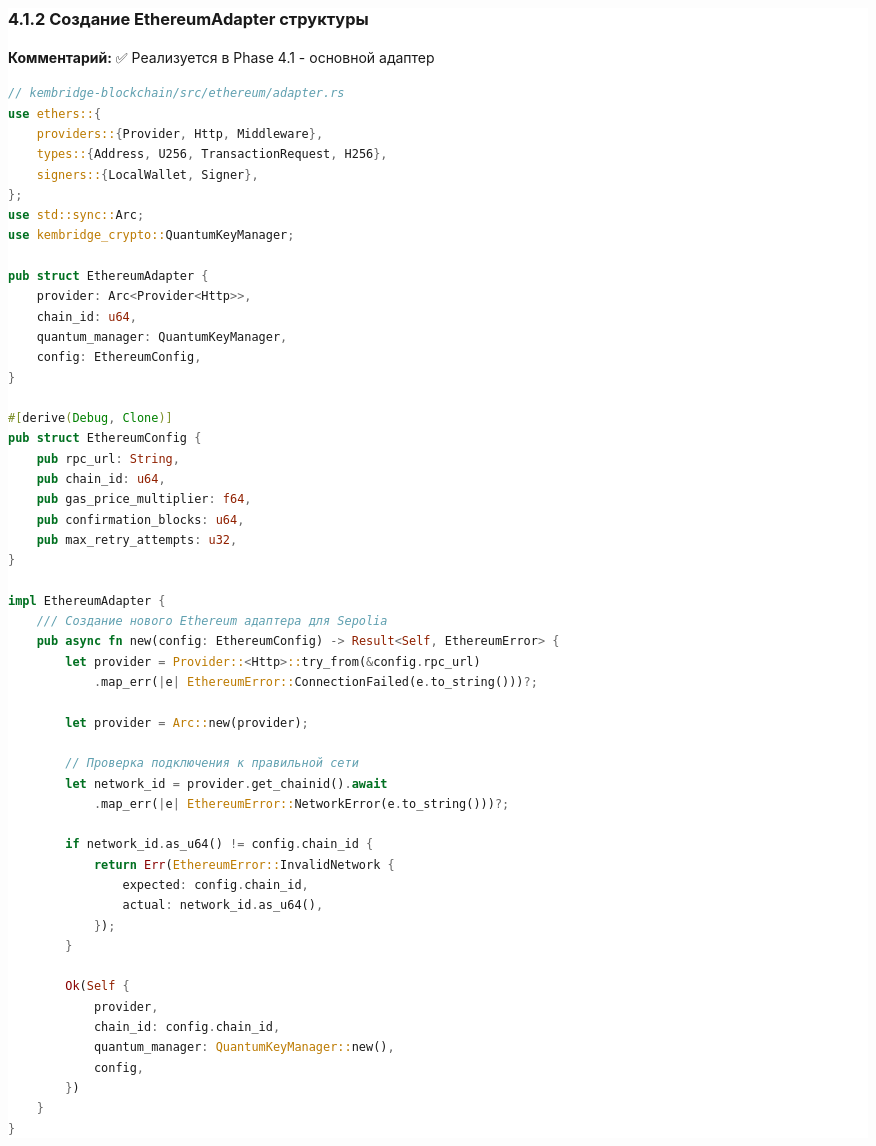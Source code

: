### 4.1.2 Создание EthereumAdapter структуры

**Комментарий:** ✅ Реализуется в Phase 4.1 - основной адаптер

```rust
// kembridge-blockchain/src/ethereum/adapter.rs
use ethers::{
    providers::{Provider, Http, Middleware},
    types::{Address, U256, TransactionRequest, H256},
    signers::{LocalWallet, Signer},
};
use std::sync::Arc;
use kembridge_crypto::QuantumKeyManager;

pub struct EthereumAdapter {
    provider: Arc<Provider<Http>>,
    chain_id: u64,
    quantum_manager: QuantumKeyManager,
    config: EthereumConfig,
}

#[derive(Debug, Clone)]
pub struct EthereumConfig {
    pub rpc_url: String,
    pub chain_id: u64,
    pub gas_price_multiplier: f64,
    pub confirmation_blocks: u64,
    pub max_retry_attempts: u32,
}

impl EthereumAdapter {
    /// Создание нового Ethereum адаптера для Sepolia
    pub async fn new(config: EthereumConfig) -> Result<Self, EthereumError> {
        let provider = Provider::<Http>::try_from(&config.rpc_url)
            .map_err(|e| EthereumError::ConnectionFailed(e.to_string()))?;
        
        let provider = Arc::new(provider);
        
        // Проверка подключения к правильной сети
        let network_id = provider.get_chainid().await
            .map_err(|e| EthereumError::NetworkError(e.to_string()))?;
        
        if network_id.as_u64() != config.chain_id {
            return Err(EthereumError::InvalidNetwork {
                expected: config.chain_id,
                actual: network_id.as_u64(),
            });
        }

        Ok(Self {
            provider,
            chain_id: config.chain_id,
            quantum_manager: QuantumKeyManager::new(),
            config,
        })
    }
}
```
